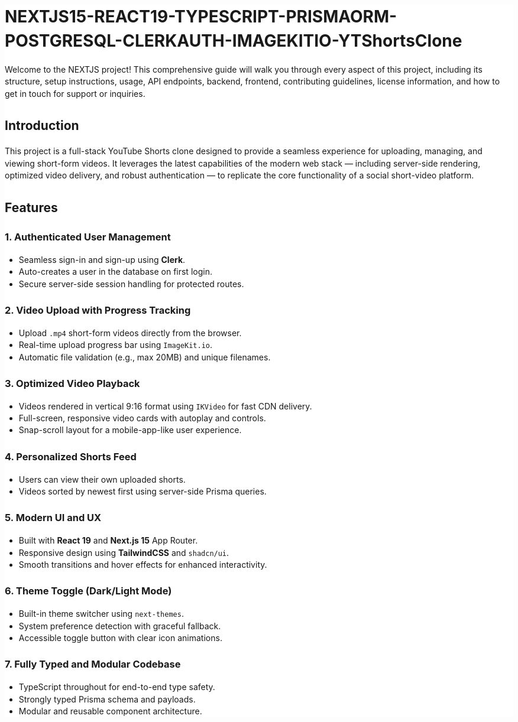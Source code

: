 # NEXTJS15-REACT19-TYPESCRIPT-PRISMAORM-POSTGRESQL-CLERKAUTH-IMAGEKITIO-YTShortsClone

Welcome to the NEXTJS project! This comprehensive guide will walk you through every aspect of this project, including its structure, setup instructions, usage, API endpoints, backend, frontend, contributing guidelines, license information, and how to get in touch for support or inquiries.

## Introduction

This project is a full-stack YouTube Shorts clone designed to provide a seamless experience for uploading, managing, and viewing short-form videos. It leverages the latest capabilities of the modern web stack — including server-side rendering, optimized video delivery, and robust authentication — to replicate the core functionality of a social short-video platform.

## Features

### 1. Authenticated User Management
- Seamless sign-in and sign-up using **Clerk**.
- Auto-creates a user in the database on first login.
- Secure server-side session handling for protected routes.

### 2. Video Upload with Progress Tracking
- Upload `.mp4` short-form videos directly from the browser.
- Real-time upload progress bar using `ImageKit.io`.
- Automatic file validation (e.g., max 20MB) and unique filenames.

### 3. Optimized Video Playback
- Videos rendered in vertical 9:16 format using `IKVideo` for fast CDN delivery.
- Full-screen, responsive video cards with autoplay and controls.
- Snap-scroll layout for a mobile-app-like user experience.

### 4. Personalized Shorts Feed
- Users can view their own uploaded shorts.
- Videos sorted by newest first using server-side Prisma queries.

### 5. Modern UI and UX
- Built with **React 19** and **Next.js 15** App Router.
- Responsive design using **TailwindCSS** and `shadcn/ui`.
- Smooth transitions and hover effects for enhanced interactivity.

### 6. Theme Toggle (Dark/Light Mode)
- Built-in theme switcher using `next-themes`.
- System preference detection with graceful fallback.
- Accessible toggle button with clear icon animations.

### 7. Fully Typed and Modular Codebase
- TypeScript throughout for end-to-end type safety.
- Strongly typed Prisma schema and payloads.
- Modular and reusable component architecture.
